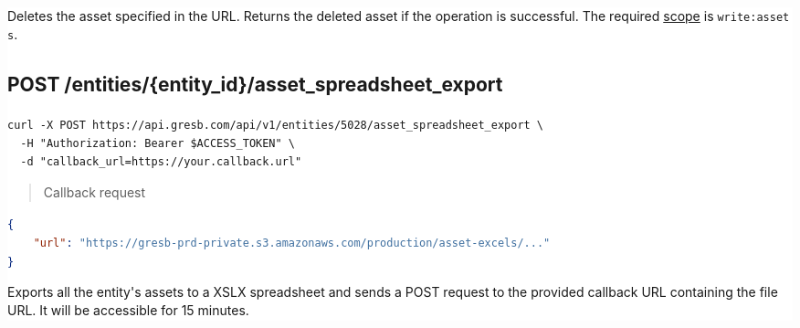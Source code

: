 Deletes the asset specified in the URL. Returns the deleted asset if the
operation is successful. The required [scope](#api-authorization-oauth-scopes)
is `write:assets`.

## POST /entities/{entity_id}/asset_spreadsheet_export

```shell
curl -X POST https://api.gresb.com/api/v1/entities/5028/asset_spreadsheet_export \
  -H "Authorization: Bearer $ACCESS_TOKEN" \
  -d "callback_url=https://your.callback.url"
```

> Callback request

```json
{
    "url": "https://gresb-prd-private.s3.amazonaws.com/production/asset-excels/..."
}
```

Exports all the entity's assets to a XSLX spreadsheet and sends a POST request to the provided callback URL containing the file URL. It will be accessible for 15 minutes.
